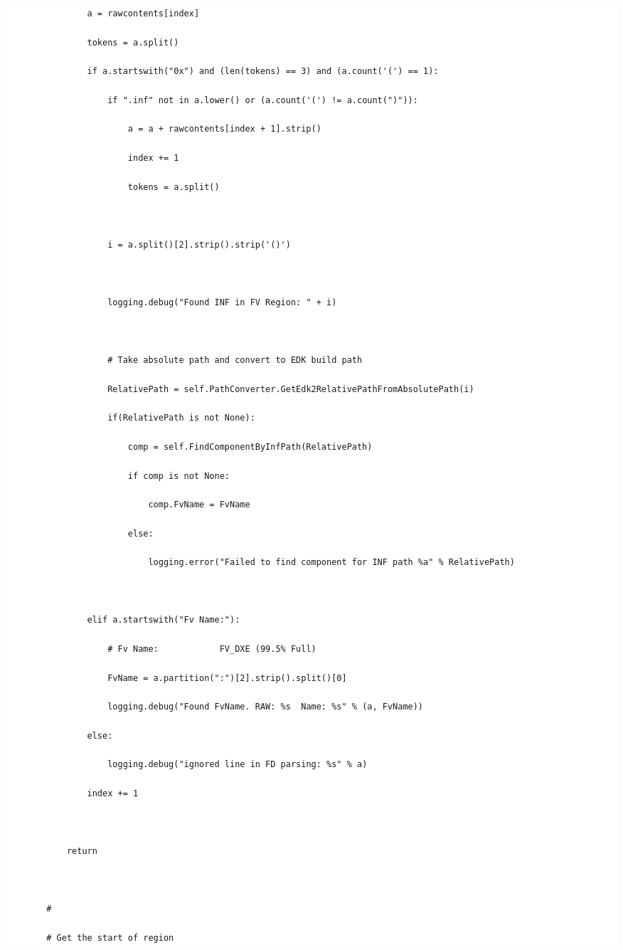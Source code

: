                    a = rawcontents[index]

                    tokens = a.split()

                    if a.startswith("0x") and (len(tokens) == 3) and (a.count('(') == 1):

                        if ".inf" not in a.lower() or (a.count('(') != a.count(")")):

                            a = a + rawcontents[index + 1].strip()

                            index += 1

                            tokens = a.split()

        

                        i = a.split()[2].strip().strip('()')

        

                        logging.debug("Found INF in FV Region: " + i)

        

                        # Take absolute path and convert to EDK build path

                        RelativePath = self.PathConverter.GetEdk2RelativePathFromAbsolutePath(i)

                        if(RelativePath is not None):

                            comp = self.FindComponentByInfPath(RelativePath)

                            if comp is not None:

                                comp.FvName = FvName

                            else:

                                logging.error("Failed to find component for INF path %a" % RelativePath)

        

                    elif a.startswith("Fv Name:"):

                        # Fv Name:            FV_DXE (99.5% Full)

                        FvName = a.partition(":")[2].strip().split()[0]

                        logging.debug("Found FvName. RAW: %s  Name: %s" % (a, FvName))

                    else:

                        logging.debug("ignored line in FD parsing: %s" % a)

                    index += 1

        

                return

        

            #

            # Get the start of region
